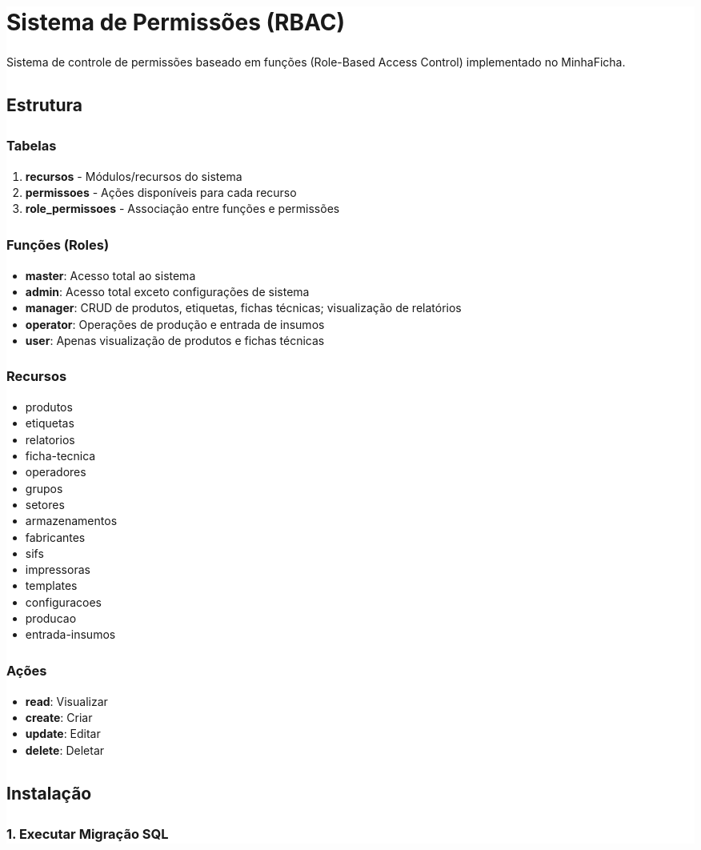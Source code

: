 # Sistema de Permissões (RBAC)

Sistema de controle de permissões baseado em funções (Role-Based Access Control) implementado no MinhaFicha.

## Estrutura

### Tabelas

1. **recursos** - Módulos/recursos do sistema
2. **permissoes** - Ações disponíveis para cada recurso
3. **role_permissoes** - Associação entre funções e permissões

### Funções (Roles)

- **master**: Acesso total ao sistema
- **admin**: Acesso total exceto configurações de sistema
- **manager**: CRUD de produtos, etiquetas, fichas técnicas; visualização de relatórios
- **operator**: Operações de produção e entrada de insumos
- **user**: Apenas visualização de produtos e fichas técnicas

### Recursos

- produtos
- etiquetas
- relatorios
- ficha-tecnica
- operadores
- grupos
- setores
- armazenamentos
- fabricantes
- sifs
- impressoras
- templates
- configuracoes
- producao
- entrada-insumos

### Ações

- **read**: Visualizar
- **create**: Criar
- **update**: Editar
- **delete**: Deletar

## Instalação

### 1. Executar Migração SQL
